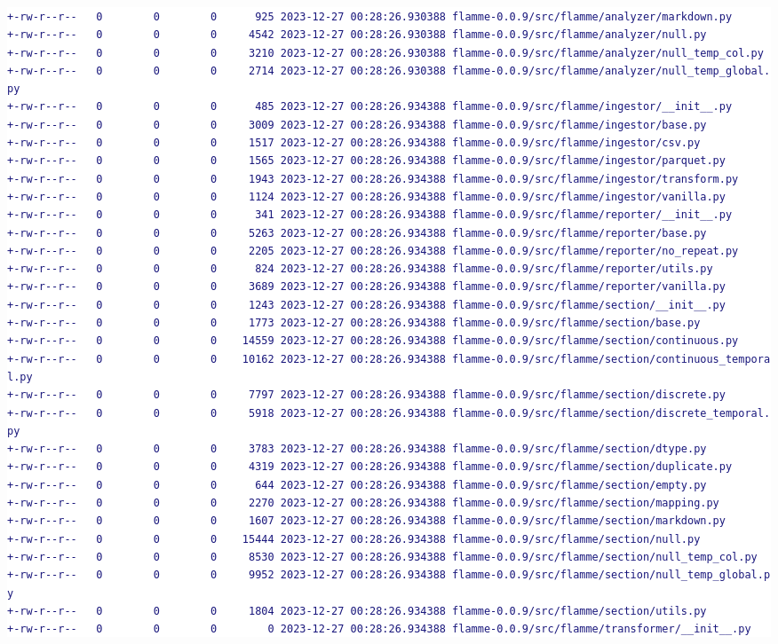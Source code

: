 ```diff
+-rw-r--r--   0        0        0      925 2023-12-27 00:28:26.930388 flamme-0.0.9/src/flamme/analyzer/markdown.py
+-rw-r--r--   0        0        0     4542 2023-12-27 00:28:26.930388 flamme-0.0.9/src/flamme/analyzer/null.py
+-rw-r--r--   0        0        0     3210 2023-12-27 00:28:26.930388 flamme-0.0.9/src/flamme/analyzer/null_temp_col.py
+-rw-r--r--   0        0        0     2714 2023-12-27 00:28:26.930388 flamme-0.0.9/src/flamme/analyzer/null_temp_global.py
+-rw-r--r--   0        0        0      485 2023-12-27 00:28:26.934388 flamme-0.0.9/src/flamme/ingestor/__init__.py
+-rw-r--r--   0        0        0     3009 2023-12-27 00:28:26.934388 flamme-0.0.9/src/flamme/ingestor/base.py
+-rw-r--r--   0        0        0     1517 2023-12-27 00:28:26.934388 flamme-0.0.9/src/flamme/ingestor/csv.py
+-rw-r--r--   0        0        0     1565 2023-12-27 00:28:26.934388 flamme-0.0.9/src/flamme/ingestor/parquet.py
+-rw-r--r--   0        0        0     1943 2023-12-27 00:28:26.934388 flamme-0.0.9/src/flamme/ingestor/transform.py
+-rw-r--r--   0        0        0     1124 2023-12-27 00:28:26.934388 flamme-0.0.9/src/flamme/ingestor/vanilla.py
+-rw-r--r--   0        0        0      341 2023-12-27 00:28:26.934388 flamme-0.0.9/src/flamme/reporter/__init__.py
+-rw-r--r--   0        0        0     5263 2023-12-27 00:28:26.934388 flamme-0.0.9/src/flamme/reporter/base.py
+-rw-r--r--   0        0        0     2205 2023-12-27 00:28:26.934388 flamme-0.0.9/src/flamme/reporter/no_repeat.py
+-rw-r--r--   0        0        0      824 2023-12-27 00:28:26.934388 flamme-0.0.9/src/flamme/reporter/utils.py
+-rw-r--r--   0        0        0     3689 2023-12-27 00:28:26.934388 flamme-0.0.9/src/flamme/reporter/vanilla.py
+-rw-r--r--   0        0        0     1243 2023-12-27 00:28:26.934388 flamme-0.0.9/src/flamme/section/__init__.py
+-rw-r--r--   0        0        0     1773 2023-12-27 00:28:26.934388 flamme-0.0.9/src/flamme/section/base.py
+-rw-r--r--   0        0        0    14559 2023-12-27 00:28:26.934388 flamme-0.0.9/src/flamme/section/continuous.py
+-rw-r--r--   0        0        0    10162 2023-12-27 00:28:26.934388 flamme-0.0.9/src/flamme/section/continuous_temporal.py
+-rw-r--r--   0        0        0     7797 2023-12-27 00:28:26.934388 flamme-0.0.9/src/flamme/section/discrete.py
+-rw-r--r--   0        0        0     5918 2023-12-27 00:28:26.934388 flamme-0.0.9/src/flamme/section/discrete_temporal.py
+-rw-r--r--   0        0        0     3783 2023-12-27 00:28:26.934388 flamme-0.0.9/src/flamme/section/dtype.py
+-rw-r--r--   0        0        0     4319 2023-12-27 00:28:26.934388 flamme-0.0.9/src/flamme/section/duplicate.py
+-rw-r--r--   0        0        0      644 2023-12-27 00:28:26.934388 flamme-0.0.9/src/flamme/section/empty.py
+-rw-r--r--   0        0        0     2270 2023-12-27 00:28:26.934388 flamme-0.0.9/src/flamme/section/mapping.py
+-rw-r--r--   0        0        0     1607 2023-12-27 00:28:26.934388 flamme-0.0.9/src/flamme/section/markdown.py
+-rw-r--r--   0        0        0    15444 2023-12-27 00:28:26.934388 flamme-0.0.9/src/flamme/section/null.py
+-rw-r--r--   0        0        0     8530 2023-12-27 00:28:26.934388 flamme-0.0.9/src/flamme/section/null_temp_col.py
+-rw-r--r--   0        0        0     9952 2023-12-27 00:28:26.934388 flamme-0.0.9/src/flamme/section/null_temp_global.py
+-rw-r--r--   0        0        0     1804 2023-12-27 00:28:26.934388 flamme-0.0.9/src/flamme/section/utils.py
+-rw-r--r--   0        0        0        0 2023-12-27 00:28:26.934388 flamme-0.0.9/src/flamme/transformer/__init__.py
```